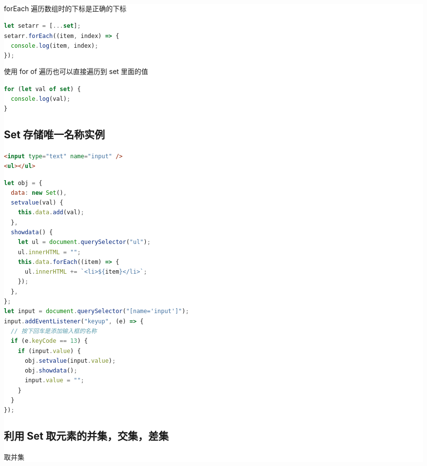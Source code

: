 forEach 遍历数组时的下标是正确的下标

```js
let setarr = [...set];
setarr.forEach((item, index) => {
  console.log(item, index);
});
```

使用 for of 遍历也可以直接遍历到 set 里面的值

```js
for (let val of set) {
  console.log(val);
}
```

## Set 存储唯一名称实例

```html
<input type="text" name="input" />
<ul></ul>
```

```js
let obj = {
  data: new Set(),
  setvalue(val) {
    this.data.add(val);
  },
  showdata() {
    let ul = document.querySelector("ul");
    ul.innerHTML = "";
    this.data.forEach((item) => {
      ul.innerHTML += `<li>${item}</li>`;
    });
  },
};
let input = document.querySelector("[name='input']");
input.addEventListener("keyup", (e) => {
  // 按下回车是添加输入框的名称
  if (e.keyCode == 13) {
    if (input.value) {
      obj.setvalue(input.value);
      obj.showdata();
      input.value = "";
    }
  }
});
```

## 利用 Set 取元素的并集，交集，差集

取并集
